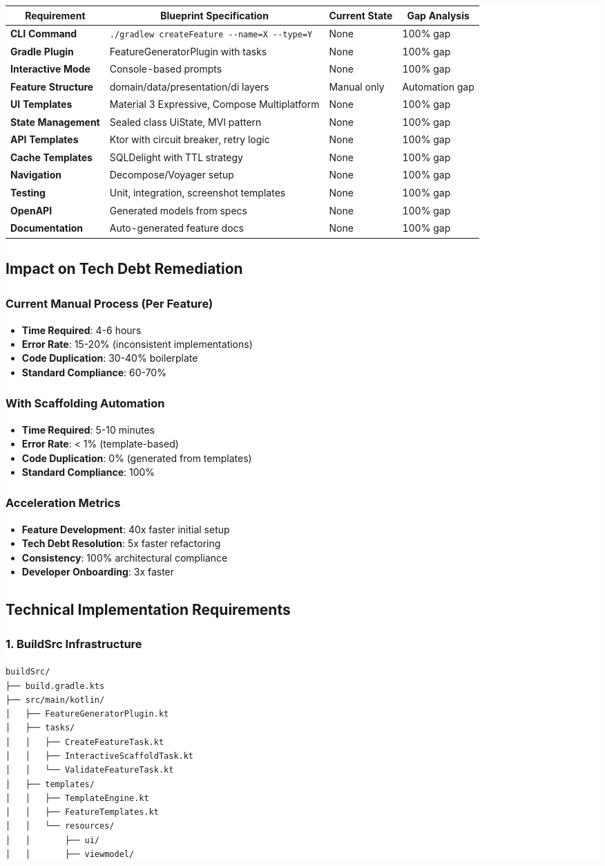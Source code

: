 | Requirement | Blueprint Specification | Current State | Gap Analysis |
|------------|------------------------|---------------|--------------|
| **CLI Command** | `./gradlew createFeature --name=X --type=Y` | None | 100% gap |
| **Gradle Plugin** | FeatureGeneratorPlugin with tasks | None | 100% gap |
| **Interactive Mode** | Console-based prompts | None | 100% gap |
| **Feature Structure** | domain/data/presentation/di layers | Manual only | Automation gap |
| **UI Templates** | Material 3 Expressive, Compose Multiplatform | None | 100% gap |
| **State Management** | Sealed class UiState, MVI pattern | None | 100% gap |
| **API Templates** | Ktor with circuit breaker, retry logic | None | 100% gap |
| **Cache Templates** | SQLDelight with TTL strategy | None | 100% gap |
| **Navigation** | Decompose/Voyager setup | None | 100% gap |
| **Testing** | Unit, integration, screenshot templates | None | 100% gap |
| **OpenAPI** | Generated models from specs | None | 100% gap |
| **Documentation** | Auto-generated feature docs | None | 100% gap |

## Impact on Tech Debt Remediation

### Current Manual Process (Per Feature)
- **Time Required**: 4-6 hours
- **Error Rate**: 15-20% (inconsistent implementations)
- **Code Duplication**: 30-40% boilerplate
- **Standard Compliance**: 60-70%

### With Scaffolding Automation
- **Time Required**: 5-10 minutes
- **Error Rate**: < 1% (template-based)
- **Code Duplication**: 0% (generated from templates)
- **Standard Compliance**: 100%

### Acceleration Metrics
- **Feature Development**: 40x faster initial setup
- **Tech Debt Resolution**: 5x faster refactoring
- **Consistency**: 100% architectural compliance
- **Developer Onboarding**: 3x faster

## Technical Implementation Requirements

### 1. BuildSrc Infrastructure
```
buildSrc/
├── build.gradle.kts
├── src/main/kotlin/
│   ├── FeatureGeneratorPlugin.kt
│   ├── tasks/
│   │   ├── CreateFeatureTask.kt
│   │   ├── InteractiveScaffoldTask.kt
│   │   └── ValidateFeatureTask.kt
│   ├── templates/
│   │   ├── TemplateEngine.kt
│   │   ├── FeatureTemplates.kt
│   │   └── resources/
│   │       ├── ui/
│   │       ├── viewmodel/
```
